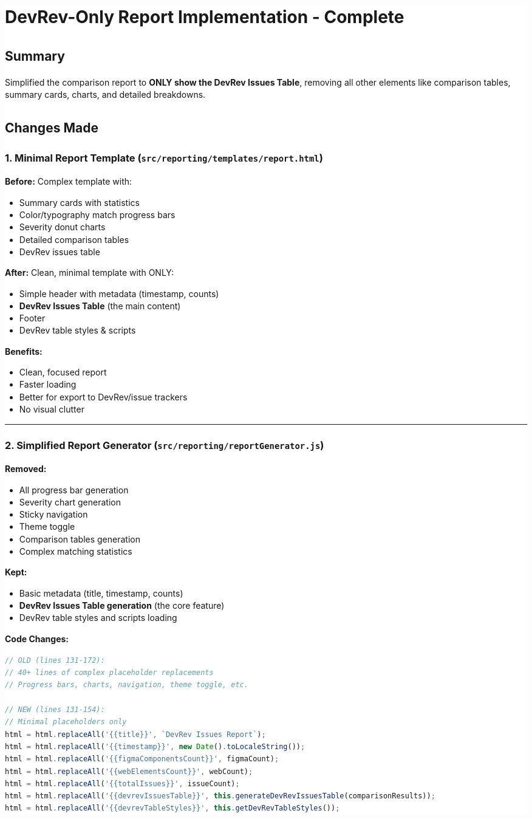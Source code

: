 # DevRev-Only Report Implementation - Complete

## Summary

Simplified the comparison report to **ONLY show the DevRev Issues Table**, removing all other elements like comparison tables, summary cards, charts, and detailed breakdowns.

## Changes Made

### 1. **Minimal Report Template** (`src/reporting/templates/report.html`)
   
**Before:** Complex template with:
- Summary cards with statistics
- Color/typography match progress bars
- Severity donut charts
- Detailed comparison tables
- DevRev issues table

**After:** Clean, minimal template with ONLY:
- Simple header with metadata (timestamp, counts)
- **DevRev Issues Table** (the main content)
- Footer
- DevRev table styles & scripts

**Benefits:**
- Clean, focused report
- Faster loading
- Better for export to DevRev/issue trackers
- No visual clutter

---

### 2. **Simplified Report Generator** (`src/reporting/reportGenerator.js`)

**Removed:**
- All progress bar generation
- Severity chart generation
- Sticky navigation
- Theme toggle
- Comparison tables generation
- Complex matching statistics

**Kept:**
- Basic metadata (title, timestamp, counts)
- **DevRev Issues Table generation** (the core feature)
- DevRev table styles and scripts loading

**Code Changes:**
```javascript
// OLD (lines 131-172):
// 40+ lines of complex placeholder replacements
// Progress bars, charts, navigation, theme toggle, etc.

// NEW (lines 131-154):
// Minimal placeholders only
html = html.replaceAll('{{title}}', `DevRev Issues Report`);
html = html.replaceAll('{{timestamp}}', new Date().toLocaleString());
html = html.replaceAll('{{figmaComponentsCount}}', figmaCount);
html = html.replaceAll('{{webElementsCount}}', webCount);
html = html.replaceAll('{{totalIssues}}', issueCount);
html = html.replaceAll('{{devrevIssuesTable}}', this.generateDevRevIssuesTable(comparisonResults));
html = html.replaceAll('{{devrevTableStyles}}', this.getDevRevTableStyles());
```